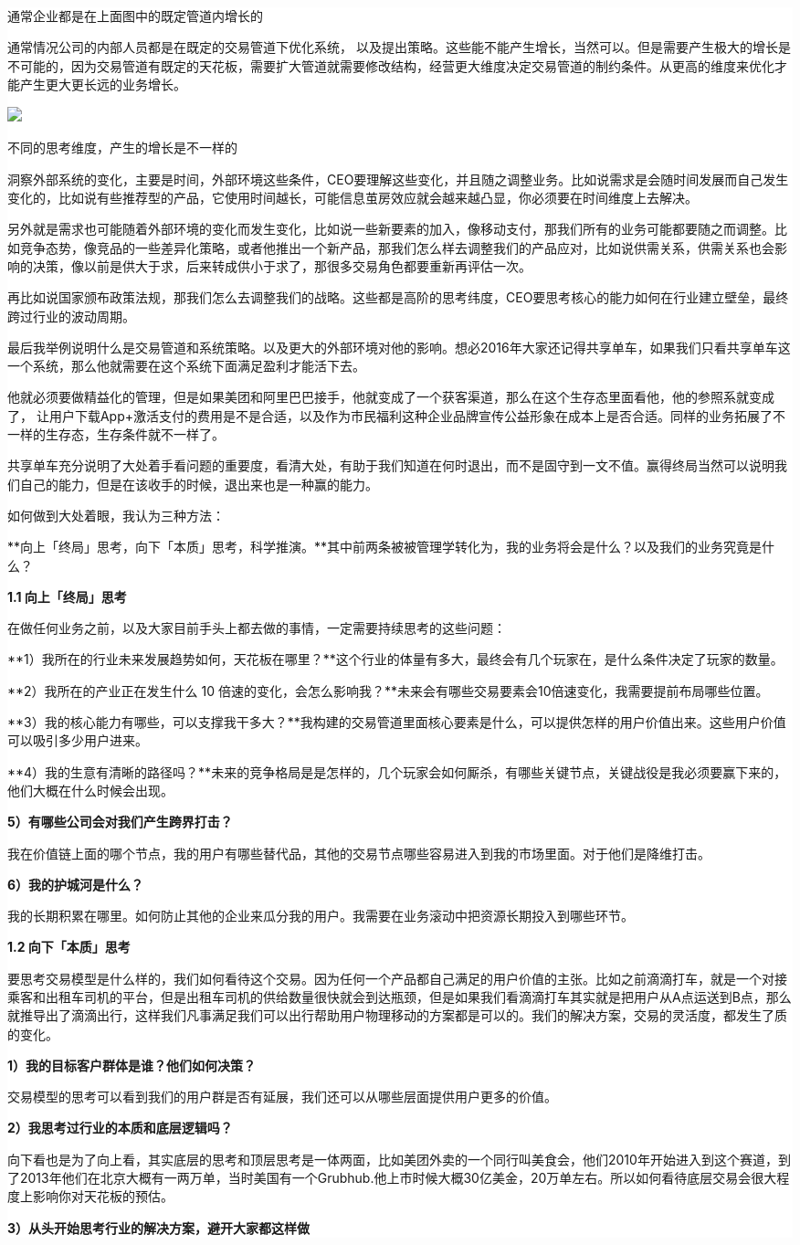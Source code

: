 通常企业都是在上面图中的既定管道内增长的

通常情况公司的内部人员都是在既定的交易管道下优化系统， 以及提出策略。这些能不能产生增长，当然可以。但是需要产生极大的增长是不可能的，因为交易管道有既定的天花板，需要扩大管道就需要修改结构，经营更大维度决定交易管道的制约条件。从更高的维度来优化才能产生更大更长远的业务增长。

![](https://image.yunyingpai.com/wp/2023/04/nlKWiDuXQkFqZMSonDZG.png)

不同的思考维度，产生的增长是不一样的

洞察外部系统的变化，主要是时间，外部环境这些条件，CEO要理解这些变化，并且随之调整业务。比如说需求是会随时间发展而自己发生变化的，比如说有些推荐型的产品，它使用时间越长，可能信息茧房效应就会越来越凸显，你必须要在时间维度上去解决。

另外就是需求也可能随着外部环境的变化而发生变化，比如说一些新要素的加入，像移动支付，那我们所有的业务可能都要随之而调整。比如竞争态势，像竞品的一些差异化策略，或者他推出一个新产品，那我们怎么样去调整我们的产品应对，比如说供需关系，供需关系也会影响的决策，像以前是供大于求，后来转成供小于求了，那很多交易角色都要重新再评估一次。

再比如说国家颁布政策法规，那我们怎么去调整我们的战略。这些都是高阶的思考纬度，CEO要思考核心的能力如何在行业建立壁垒，最终跨过行业的波动周期。

最后我举例说明什么是交易管道和系统策略。以及更大的外部环境对他的影响。想必2016年大家还记得共享单车，如果我们只看共享单车这一个系统，那么他就需要在这个系统下面满足盈利才能活下去。

他就必须要做精益化的管理，但是如果美团和阿里巴巴接手，他就变成了一个获客渠道，那么在这个生存态里面看他，他的参照系就变成了， 让用户下载App+激活支付的费用是不是合适，以及作为市民福利这种企业品牌宣传公益形象在成本上是否合适。同样的业务拓展了不一样的生存态，生存条件就不一样了。

共享单车充分说明了大处着手看问题的重要度，看清大处，有助于我们知道在何时退出，而不是固守到一文不值。赢得终局当然可以说明我们自己的能力，但是在该收手的时候，退出来也是一种赢的能力。

如何做到大处着眼，我认为三种方法：

**向上「终局」思考，向下「本质」思考，科学推演。**其中前两条被被管理学转化为，我的业务将会是什么？以及我们的业务究竟是什么？

**1.1 向上「终局」思考**

在做任何业务之前，以及大家目前手头上都去做的事情，一定需要持续思考的这些问题：

**1）我所在的行业未来发展趋势如何，天花板在哪里？**这个行业的体量有多大，最终会有几个玩家在，是什么条件决定了玩家的数量。

**2）我所在的产业正在发生什么 10 倍速的变化，会怎么影响我？**未来会有哪些交易要素会10倍速变化，我需要提前布局哪些位置。

**3）我的核心能力有哪些，可以支撑我干多大？**我构建的交易管道里面核心要素是什么，可以提供怎样的用户价值出来。这些用户价值可以吸引多少用户进来。

**4）我的生意有清晰的路径吗？**未来的竞争格局是是怎样的，几个玩家会如何厮杀，有哪些关键节点，关键战役是我必须要赢下来的，他们大概在什么时候会出现。

**5）有哪些公司会对我们产生跨界打击？**

我在价值链上面的哪个节点，我的用户有哪些替代品，其他的交易节点哪些容易进入到我的市场里面。对于他们是降维打击。

**6）我的护城河是什么？**

我的长期积累在哪里。如何防止其他的企业来瓜分我的用户。我需要在业务滚动中把资源长期投入到哪些环节。

**1.2 向下「本质」思考**

要思考交易模型是什么样的，我们如何看待这个交易。因为任何一个产品都自己满足的用户价值的主张。比如之前滴滴打车，就是一个对接乘客和出租车司机的平台，但是出租车司机的供给数量很快就会到达瓶颈，但是如果我们看滴滴打车其实就是把用户从A点运送到B点，那么就推导出了滴滴出行，这样我们凡事满足我们可以出行帮助用户物理移动的方案都是可以的。我们的解决方案，交易的灵活度，都发生了质的变化。

**1）我的目标客户群体是谁？他们如何决策？**

交易模型的思考可以看到我们的用户群是否有延展，我们还可以从哪些层面提供用户更多的价值。

**2）我思考过行业的本质和底层逻辑吗？**

向下看也是为了向上看，其实底层的思考和顶层思考是一体两面，比如美团外卖的一个同行叫美食会，他们2010年开始进入到这个赛道，到了2013年他们在北京大概有一两万单，当时美国有一个Grubhub.他上市时候大概30亿美金，20万单左右。所以如何看待底层交易会很大程度上影响你对天花板的预估。

**3）从头开始思考行业的解决方案，避开大家都这样做**
